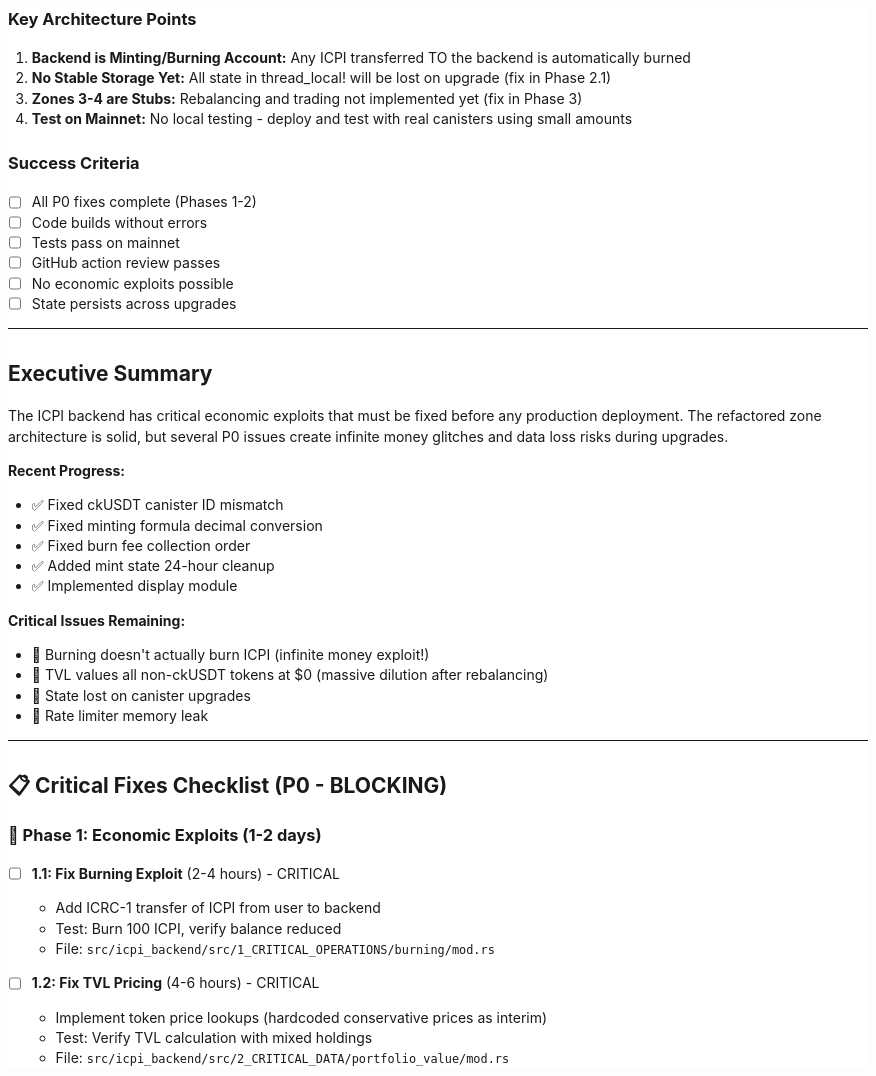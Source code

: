 ### Key Architecture Points
1. **Backend is Minting/Burning Account:** Any ICPI transferred TO the backend is automatically burned
2. **No Stable Storage Yet:** All state in thread_local! will be lost on upgrade (fix in Phase 2.1)
3. **Zones 3-4 are Stubs:** Rebalancing and trading not implemented yet (fix in Phase 3)
4. **Test on Mainnet:** No local testing - deploy and test with real canisters using small amounts

### Success Criteria
- [ ] All P0 fixes complete (Phases 1-2)
- [ ] Code builds without errors
- [ ] Tests pass on mainnet
- [ ] GitHub action review passes
- [ ] No economic exploits possible
- [ ] State persists across upgrades

---

## Executive Summary

The ICPI backend has critical economic exploits that must be fixed before any production deployment. The refactored zone architecture is solid, but several P0 issues create infinite money glitches and data loss risks during upgrades.

**Recent Progress:**
- ✅ Fixed ckUSDT canister ID mismatch
- ✅ Fixed minting formula decimal conversion
- ✅ Fixed burn fee collection order
- ✅ Added mint state 24-hour cleanup
- ✅ Implemented display module

**Critical Issues Remaining:**
- 🔴 Burning doesn't actually burn ICPI (infinite money exploit!)
- 🔴 TVL values all non-ckUSDT tokens at $0 (massive dilution after rebalancing)
- 🔴 State lost on canister upgrades
- 🔴 Rate limiter memory leak

---

## 📋 Critical Fixes Checklist (P0 - BLOCKING)

### 🔴 Phase 1: Economic Exploits (1-2 days)

- [ ] **1.1: Fix Burning Exploit** (2-4 hours) - CRITICAL
  - Add ICRC-1 transfer of ICPI from user to backend
  - Test: Burn 100 ICPI, verify balance reduced
  - File: `src/icpi_backend/src/1_CRITICAL_OPERATIONS/burning/mod.rs`

- [ ] **1.2: Fix TVL Pricing** (4-6 hours) - CRITICAL
  - Implement token price lookups (hardcoded conservative prices as interim)
  - Test: Verify TVL calculation with mixed holdings
  - File: `src/icpi_backend/src/2_CRITICAL_DATA/portfolio_value/mod.rs`
